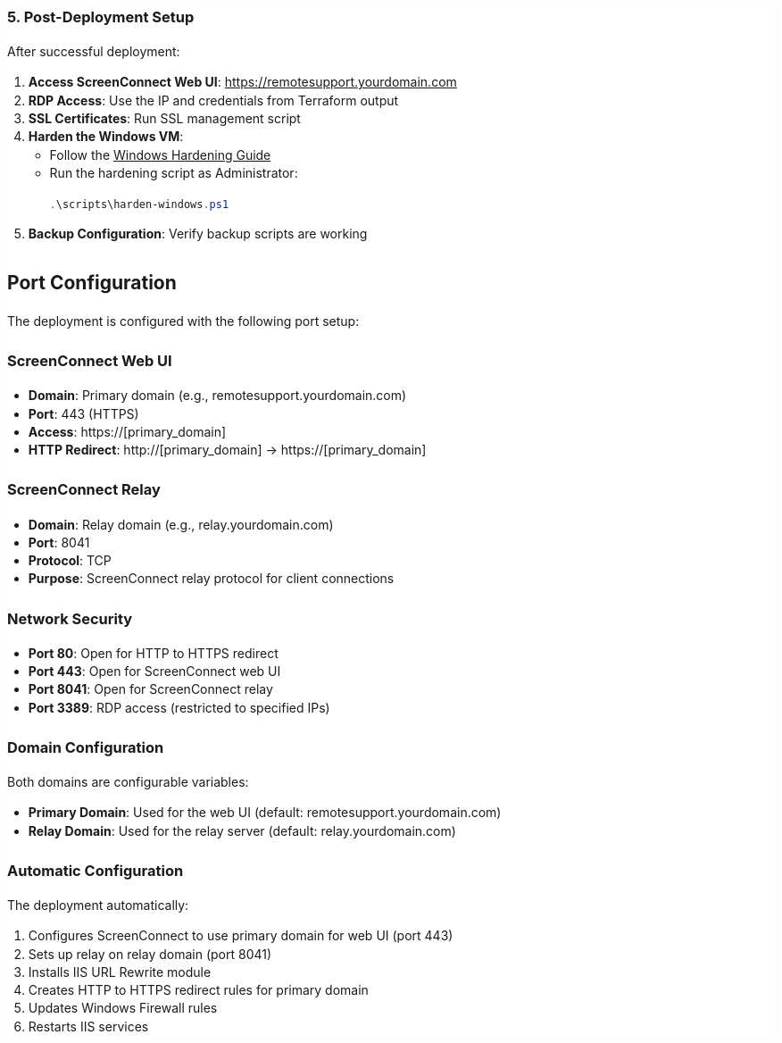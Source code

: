 ### 5. Post-Deployment Setup

After successful deployment:

1. **Access ScreenConnect Web UI**: https://remotesupport.yourdomain.com
2. **RDP Access**: Use the IP and credentials from Terraform output
3. **SSL Certificates**: Run SSL management script
4. **Harden the Windows VM**:
   - Follow the [Windows Hardening Guide](docs/WINDOWS_HARDENING.md)
   - Run the hardening script as Administrator:
     ```powershell
     .\scripts\harden-windows.ps1
     ```
5. **Backup Configuration**: Verify backup scripts are working

## Port Configuration

The deployment is configured with the following port setup:

### ScreenConnect Web UI
- **Domain**: Primary domain (e.g., remotesupport.yourdomain.com)
- **Port**: 443 (HTTPS)
- **Access**: https://[primary_domain]
- **HTTP Redirect**: http://[primary_domain] → https://[primary_domain]

### ScreenConnect Relay
- **Domain**: Relay domain (e.g., relay.yourdomain.com)
- **Port**: 8041
- **Protocol**: TCP
- **Purpose**: ScreenConnect relay protocol for client connections

### Network Security
- **Port 80**: Open for HTTP to HTTPS redirect
- **Port 443**: Open for ScreenConnect web UI
- **Port 8041**: Open for ScreenConnect relay
- **Port 3389**: RDP access (restricted to specified IPs)

### Domain Configuration
Both domains are configurable variables:
- **Primary Domain**: Used for the web UI (default: remotesupport.yourdomain.com)
- **Relay Domain**: Used for the relay server (default: relay.yourdomain.com)

### Automatic Configuration
The deployment automatically:
1. Configures ScreenConnect to use primary domain for web UI (port 443)
2. Sets up relay on relay domain (port 8041)
3. Installs IIS URL Rewrite module
4. Creates HTTP to HTTPS redirect rules for primary domain
5. Updates Windows Firewall rules
6. Restarts IIS services

